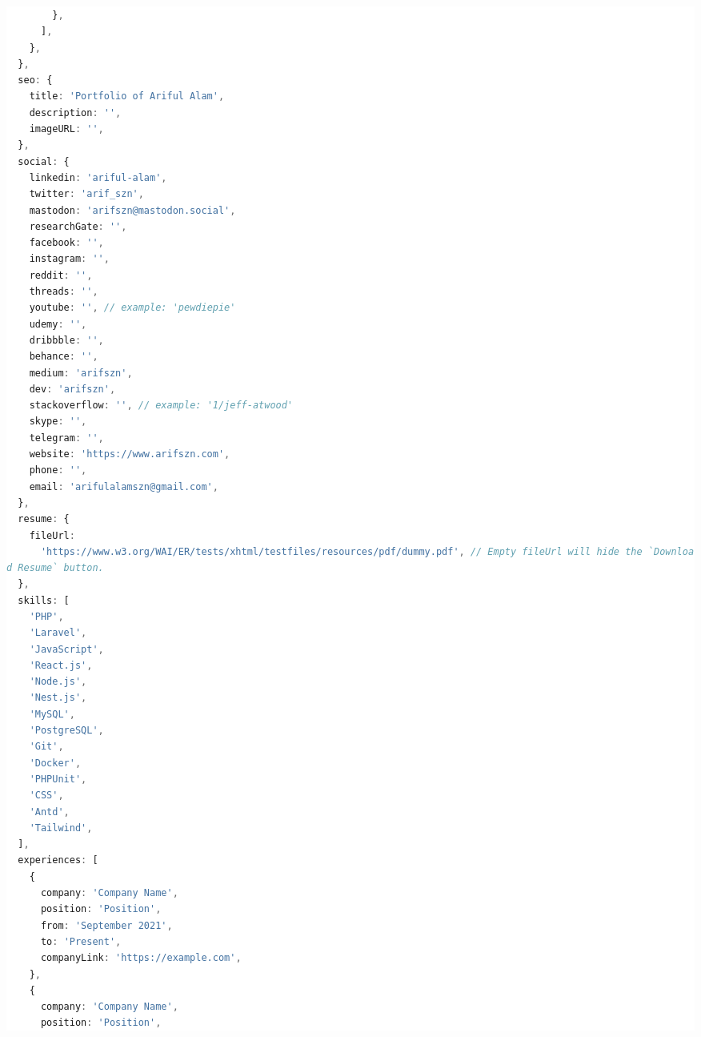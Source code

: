```ts
        },
      ],
    },
  },
  seo: {
    title: 'Portfolio of Ariful Alam',
    description: '',
    imageURL: '',
  },
  social: {
    linkedin: 'ariful-alam',
    twitter: 'arif_szn',
    mastodon: 'arifszn@mastodon.social',
    researchGate: '',
    facebook: '',
    instagram: '',
    reddit: '',
    threads: '',
    youtube: '', // example: 'pewdiepie'
    udemy: '',
    dribbble: '',
    behance: '',
    medium: 'arifszn',
    dev: 'arifszn',
    stackoverflow: '', // example: '1/jeff-atwood'
    skype: '',
    telegram: '',
    website: 'https://www.arifszn.com',
    phone: '',
    email: 'arifulalamszn@gmail.com',
  },
  resume: {
    fileUrl:
      'https://www.w3.org/WAI/ER/tests/xhtml/testfiles/resources/pdf/dummy.pdf', // Empty fileUrl will hide the `Download Resume` button.
  },
  skills: [
    'PHP',
    'Laravel',
    'JavaScript',
    'React.js',
    'Node.js',
    'Nest.js',
    'MySQL',
    'PostgreSQL',
    'Git',
    'Docker',
    'PHPUnit',
    'CSS',
    'Antd',
    'Tailwind',
  ],
  experiences: [
    {
      company: 'Company Name',
      position: 'Position',
      from: 'September 2021',
      to: 'Present',
      companyLink: 'https://example.com',
    },
    {
      company: 'Company Name',
      position: 'Position',
```